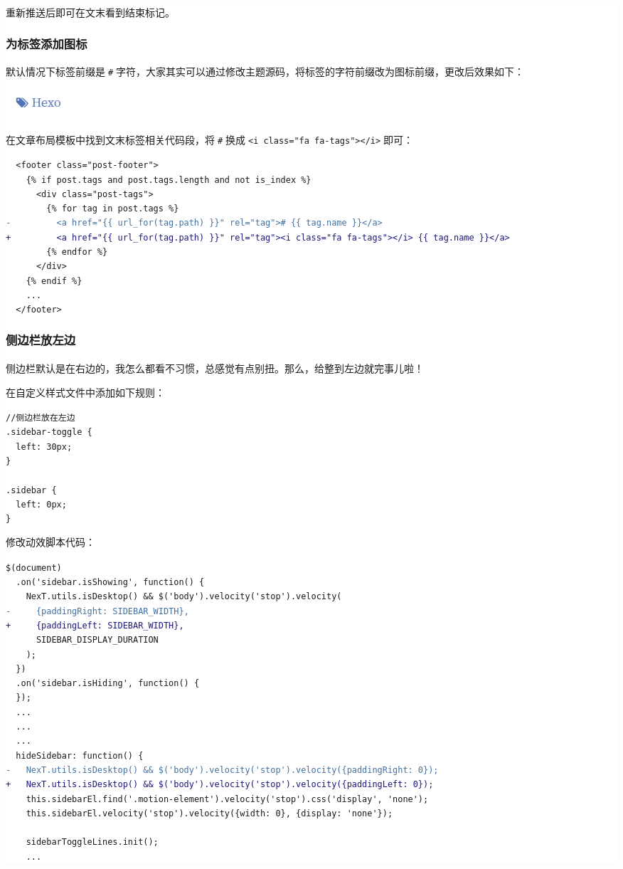 重新推送后即可在文末看到结束标记。

### 为标签添加图标

默认情况下标签前缀是 `#` 字符，大家其实可以通过修改主题源码，将标签的字符前缀改为图标前缀，更改后效果如下：

![](/images/tech/2019/duang/duang02.png)

在文章布局模板中找到文末标签相关代码段，将 `#` 换成 `<i class="fa fa-tags"></i>` 即可：

```diff 文件位置:themes\next\layout\_macro\post.swig
  <footer class="post-footer">
    {% if post.tags and post.tags.length and not is_index %}
      <div class="post-tags">
        {% for tag in post.tags %}
-         <a href="{{ url_for(tag.path) }}" rel="tag"># {{ tag.name }}</a>
+         <a href="{{ url_for(tag.path) }}" rel="tag"><i class="fa fa-tags"></i> {{ tag.name }}</a>
        {% endfor %}
      </div>
    {% endif %}
    ...
  </footer>
```

### 侧边栏放左边

侧边栏默认是在右边的，我怎么都看不习惯，总感觉有点别扭。那么，给整到左边就完事儿啦！

在自定义样式文件中添加如下规则：

```[] 文件位置:themes\next\source\css\_custom\custom.styl
//侧边栏放在左边
.sidebar-toggle {
  left: 30px;
}

.sidebar {
  left: 0px;
}
```

修改动效脚本代码：

```diff 文件位置:themes\next\source\js\motion.js
$(document)
  .on('sidebar.isShowing', function() {
    NexT.utils.isDesktop() && $('body').velocity('stop').velocity(
-     {paddingRight: SIDEBAR_WIDTH},
+     {paddingLeft: SIDEBAR_WIDTH},
      SIDEBAR_DISPLAY_DURATION
    );
  })
  .on('sidebar.isHiding', function() {
  });
  ...
  ...
  ...
  hideSidebar: function() {
-   NexT.utils.isDesktop() && $('body').velocity('stop').velocity({paddingRight: 0});
+   NexT.utils.isDesktop() && $('body').velocity('stop').velocity({paddingLeft: 0});
    this.sidebarEl.find('.motion-element').velocity('stop').css('display', 'none');
    this.sidebarEl.velocity('stop').velocity({width: 0}, {display: 'none'});

    sidebarToggleLines.init();
    ...
```